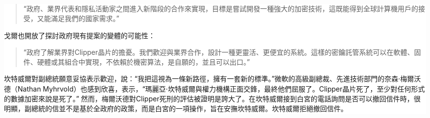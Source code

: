> “政府、業界代表和隱私活動家之間進入新階段的合作來實現，目標是嘗試開發一種強大的加密技術，這既能得到全球計算機用戶的接受，又能滿足我們的國家需求。”

戈爾也開放了探討政府現有提案的變體的可能性：

> “政府了解業界對Clipper晶片的擔憂。我們歡迎與業界合作，設計一種更靈活、更便宜的系統。這樣的密鑰託管系統可以在軟體、固件、硬體或其組合中實現，不依賴於機密算法，是自願的，並且可以出口。”

坎特威爾對副總統願意妥協表示歡迎，說：“我把這視為一條新路徑，擁有一套新的標準。”微軟的高級副總裁、先進技術部門的奈森·梅爾沃德（Nathan Myhrvold）也感到欣喜，表示，“瑪麗亞·坎特威爾與權力機構正面交鋒，最終他們屈服了。Clipper晶片死了，至少對任何形式的數據加密來說是死了。” 然而，梅爾沃德對Clipper死刑的評估被證明是誇大了。在坎特威爾接到白宮的電話詢問是否可以撤回信件時，很明顯，副總統的信並不是基於全政府的政策，而是白宮的一項操作，旨在安撫坎特威爾。坎特威爾拒絕撤回信件。